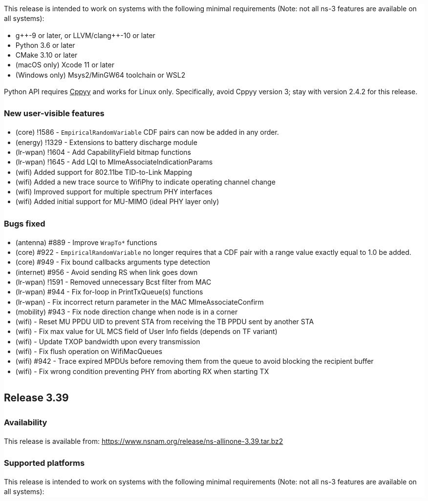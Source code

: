 This release is intended to work on systems with the following minimal
requirements (Note: not all ns-3 features are available on all systems):

- g++-9 or later, or LLVM/clang++-10 or later
- Python 3.6 or later
- CMake 3.10 or later
- (macOS only) Xcode 11 or later
- (Windows only) Msys2/MinGW64 toolchain or WSL2

Python API requires [Cppyy](https://cppyy.readthedocs.io/en/latest/installation.html) and works for Linux only.  Specifically, avoid Cppyy version 3; stay with version 2.4.2 for this release.

### New user-visible features

- (core) !1586 - `EmpiricalRandomVariable` CDF pairs can now be added in any order.
- (energy) !1329 - Extensions to battery discharge module
- (lr-wpan) !1604 - Add CapabilityField bitmap functions
- (lr-wpan) !1645 - Add LQI to MlmeAssociateIndicationParams
- (wifi) Added support for 802.11be TID-to-Link Mapping
- (wifi) Added a new trace source to WifiPhy to indicate operating channel change
- (wifi) Improved support for multiple spectrum PHY interfaces
- (wifi) Added initial support for MU-MIMO (ideal PHY layer only)

### Bugs fixed

- (antenna) #889 - Improve `WrapTo*` functions
- (core) #922 - `EmpiricalRandomVariable` no longer requires that a CDF pair with a range value exactly equal to 1.0 be added.
- (core) #949 - Fix bound callbacks arguments type detection
- (internet) #956 - Avoid sending RS when link goes down
- (lr-wpan) !1591 - Removed unnecessary Bcst filter from MAC
- (lr-wpan) #944 - Fix for-loop in PrintTxQueue(s) functions
- (lr-wpan) - Fix incorrect return parameter in the MAC MlmeAssociateConfirm
- (mobility) #943 - Fix node direction change when node is in a corner
- (wifi) - Reset MU PPDU UID to prevent STA from receiving the TB PPDU sent by another STA
- (wifi) - Fix max value for UL MCS field of User Info fields (depends on TF variant)
- (wifi) - Update TXOP bandwidth upon every transmission
- (wifi) - Fix flush operation on WifiMacQueues
- (wifi) #942 - Trace expired MPDUs before removing them from the queue to avoid blocking the recipient buffer
- (wifi) - Fix wrong condition preventing PHY from aborting RX when starting TX

## Release 3.39

### Availability

This release is available from:
<https://www.nsnam.org/release/ns-allinone-3.39.tar.bz2>

### Supported platforms

This release is intended to work on systems with the following minimal
requirements (Note: not all ns-3 features are available on all systems):

